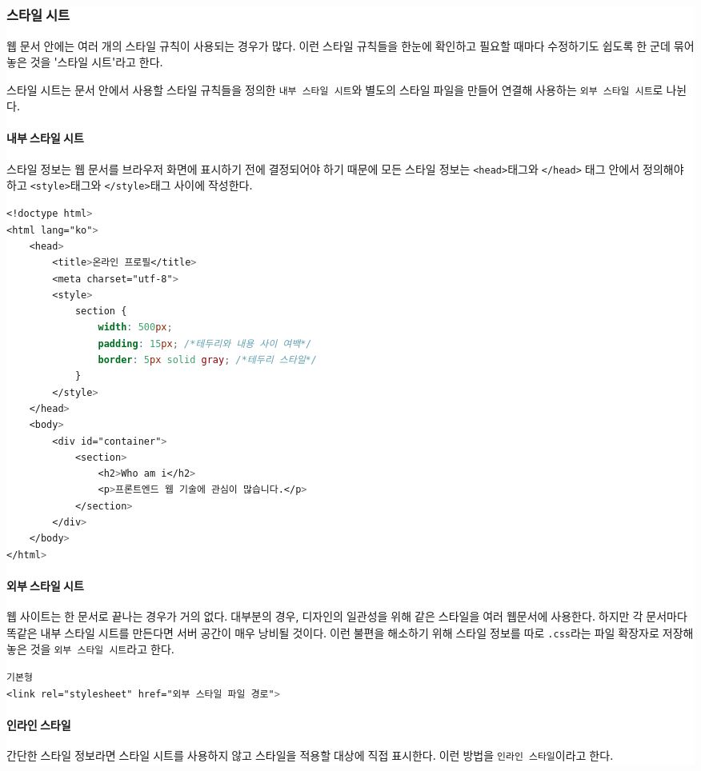 

### 스타일 시트

웹 문서 안에는 여러 개의 스타일 규칙이 사용되는 경우가 많다. 이런 스타일 규칙들을 한눈에 확인하고 필요할 때마다 수정하기도 쉽도록 한 군데 묶어 놓은 것을 '스타일 시트'라고 한다.

스타일 시트는 문서 안에서 사용할 스타일 규칙들을 정의한 `내부 스타일 시트`와 별도의 스타일 파일을 만들어 연결해 사용하는 `외부 스타일 시트`로 나뉜다.



#### 내부 스타일 시트

스타일 정보는 웹 문서를 브라우저 화면에 표시하기 전에 결정되어야 하기 때문에 모든 스타일 정보는 `<head>`태그와 `</head>` 태그 안에서 정의해야 하고 `<style>`태그와 `</style>`태그 사이에 작성한다.

```css
<!doctype html>
<html lang="ko">
    <head>
        <title>온라인 프로필</title>
        <meta charset="utf-8">
        <style>
            section {
                width: 500px;
                padding: 15px; /*테두리와 내용 사이 여백*/
                border: 5px solid gray; /*테두리 스타일*/
            }
        </style>
    </head>
    <body>
        <div id="container">
            <section>
                <h2>Who am i</h2>
                <p>프론트엔드 웹 기술에 관심이 많습니다.</p>
            </section>
        </div>
    </body>
</html>
```



#### 외부 스타일 시트

웹 사이트는 한 문서로 끝나는 경우가 거의 없다. 대부분의 경우, 디자인의 일관성을 위해 같은 스타일을 여러 웹문서에 사용한다. 하지만 각 문서마다 똑같은 내부 스타일 시트를 만든다면 서버 공간이 매우 낭비될 것이다. 이런 불편을 해소하기 위해 스타일 정보를 따로 `.css`라는 파일 확장자로 저장해놓은 것을 `외부 스타일 시트`라고 한다.

```css
기본형
<link rel="stylesheet" href="외부 스타일 파일 경로">
```



#### 인라인 스타일

간단한 스타일 정보라면 스타일 시트를 사용하지 않고 스타일을 적용할 대상에 직접 표시한다. 이런 방법을 `인라인 스타일`이라고 한다.
